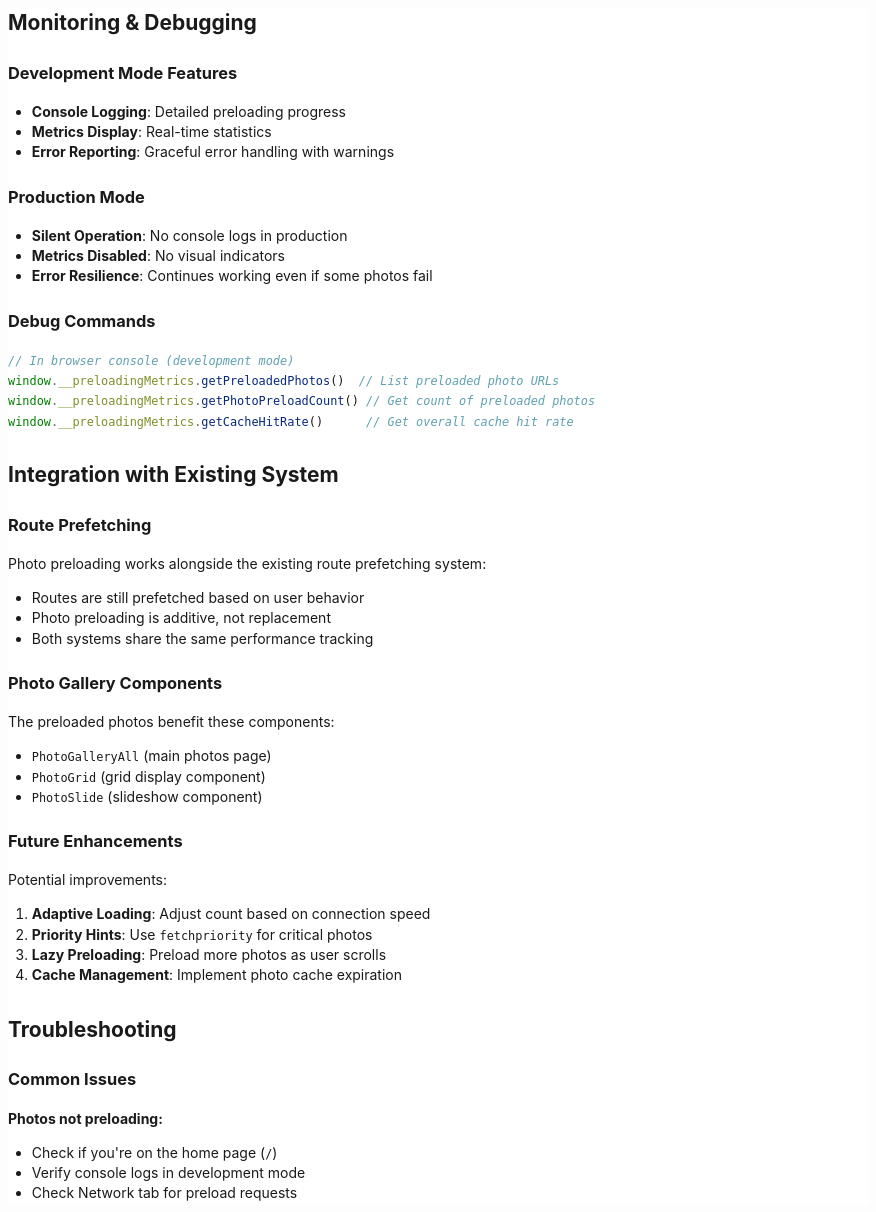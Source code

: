 ## Monitoring & Debugging

### Development Mode Features
- **Console Logging**: Detailed preloading progress
- **Metrics Display**: Real-time statistics
- **Error Reporting**: Graceful error handling with warnings

### Production Mode
- **Silent Operation**: No console logs in production
- **Metrics Disabled**: No visual indicators
- **Error Resilience**: Continues working even if some photos fail

### Debug Commands
```javascript
// In browser console (development mode)
window.__preloadingMetrics.getPreloadedPhotos()  // List preloaded photo URLs
window.__preloadingMetrics.getPhotoPreloadCount() // Get count of preloaded photos
window.__preloadingMetrics.getCacheHitRate()      // Get overall cache hit rate
```

## Integration with Existing System

### Route Prefetching
Photo preloading works alongside the existing route prefetching system:
- Routes are still prefetched based on user behavior
- Photo preloading is additive, not replacement
- Both systems share the same performance tracking

### Photo Gallery Components
The preloaded photos benefit these components:
- `PhotoGalleryAll` (main photos page)
- `PhotoGrid` (grid display component)
- `PhotoSlide` (slideshow component)

### Future Enhancements
Potential improvements:
1. **Adaptive Loading**: Adjust count based on connection speed
2. **Priority Hints**: Use `fetchpriority` for critical photos
3. **Lazy Preloading**: Preload more photos as user scrolls
4. **Cache Management**: Implement photo cache expiration

## Troubleshooting

### Common Issues

**Photos not preloading:**
- Check if you're on the home page (`/`)
- Verify console logs in development mode
- Check Network tab for preload requests
